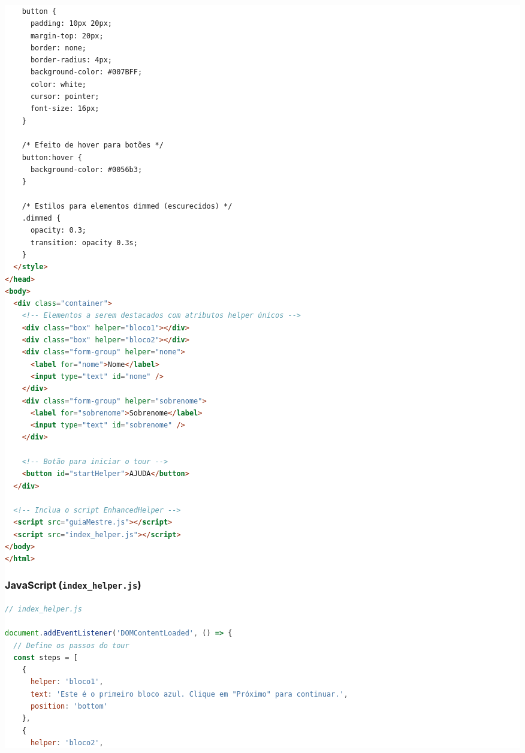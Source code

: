 ```html
    button {
      padding: 10px 20px;
      margin-top: 20px;
      border: none;
      border-radius: 4px;
      background-color: #007BFF;
      color: white;
      cursor: pointer;
      font-size: 16px;
    }

    /* Efeito de hover para botões */
    button:hover {
      background-color: #0056b3;
    }

    /* Estilos para elementos dimmed (escurecidos) */
    .dimmed {
      opacity: 0.3;
      transition: opacity 0.3s;
    }
  </style>
</head>
<body>
  <div class="container">
    <!-- Elementos a serem destacados com atributos helper únicos -->
    <div class="box" helper="bloco1"></div>
    <div class="box" helper="bloco2"></div>
    <div class="form-group" helper="nome">
      <label for="nome">Nome</label>
      <input type="text" id="nome" />
    </div>
    <div class="form-group" helper="sobrenome">
      <label for="sobrenome">Sobrenome</label>
      <input type="text" id="sobrenome" />
    </div>

    <!-- Botão para iniciar o tour -->
    <button id="startHelper">AJUDA</button>
  </div>

  <!-- Inclua o script EnhancedHelper -->
  <script src="guiaMestre.js"></script>
  <script src="index_helper.js"></script>
</body>
</html>
```

### JavaScript (`index_helper.js`)

```javascript
// index_helper.js

document.addEventListener('DOMContentLoaded', () => {
  // Define os passos do tour
  const steps = [
    {
      helper: 'bloco1',
      text: 'Este é o primeiro bloco azul. Clique em "Próximo" para continuar.',
      position: 'bottom'
    },
    {
      helper: 'bloco2',
```